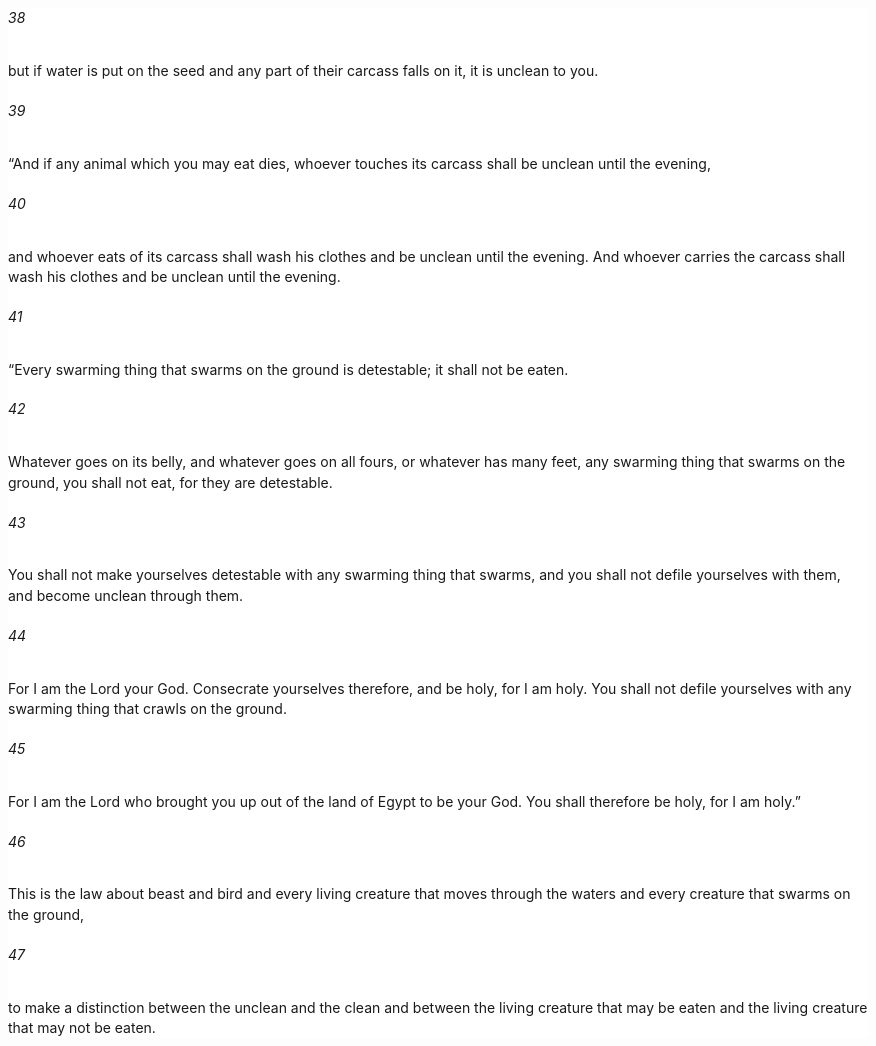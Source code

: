 ###### 38
but if water is put on the seed and any part of their carcass falls on it, it is unclean to you.
###### 39
“And if any animal which you may eat dies, whoever touches its carcass shall be unclean until the evening,
###### 40
and whoever eats of its carcass shall wash his clothes and be unclean until the evening. And whoever carries the carcass shall wash his clothes and be unclean until the evening.
###### 41
“Every swarming thing that swarms on the ground is detestable; it shall not be eaten.
###### 42
Whatever goes on its belly, and whatever goes on all fours, or whatever has many feet, any swarming thing that swarms on the ground, you shall not eat, for they are detestable.
###### 43
You shall not make yourselves detestable with any swarming thing that swarms, and you shall not defile yourselves with them, and become unclean through them.
###### 44
For I am the Lord your God. Consecrate yourselves therefore, and be holy, for I am holy. You shall not defile yourselves with any swarming thing that crawls on the ground.
###### 45
For I am the Lord who brought you up out of the land of Egypt to be your God. You shall therefore be holy, for I am holy.”
###### 46
This is the law about beast and bird and every living creature that moves through the waters and every creature that swarms on the ground,
###### 47
to make a distinction between the unclean and the clean and between the living creature that may be eaten and the living creature that may not be eaten.


